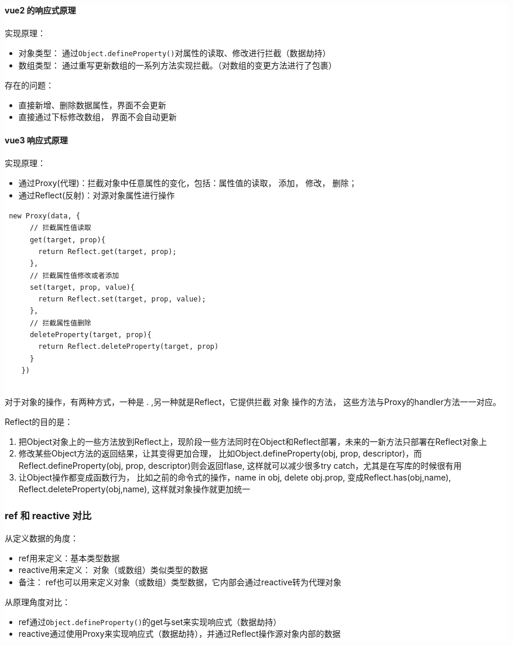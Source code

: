 #### vue2 的响应式原理

实现原理：
- 对象类型： 通过`Object.defineProperty()`对属性的读取、修改进行拦截（数据劫持）
- 数组类型： 通过重写更新数组的一系列方法实现拦截。（对数组的变更方法进行了包裹）

存在的问题：

- 直接新增、删除数据属性，界面不会更新
- 直接通过下标修改数组， 界面不会自动更新

#### vue3 响应式原理

实现原理： 
- 通过Proxy(代理)：拦截对象中任意属性的变化，包括：属性值的读取， 添加， 修改， 删除；
- 通过Reflect(反射)：对源对象属性进行操作

```
 new Proxy(data, {
      // 拦截属性值读取
      get(target, prop){
        return Reflect.get(target, prop);
      },
      // 拦截属性值修改或者添加
      set(target, prop, value){
        return Reflect.set(target, prop, value);
      },
      // 拦截属性值删除
      deleteProperty(target, prop){
        return Reflect.deleteProperty(target, prop)
      }
    })


```

对于对象的操作，有两种方式，一种是 . ,另一种就是Reflect，它提供拦截 对象 操作的方法， 这些方法与Proxy的handler方法一一对应。

Reflect的目的是：
1. 把Object对象上的一些方法放到Reflect上，现阶段一些方法同时在Object和Reflect部署，未来的一新方法只部署在Reflect对象上
2. 修改某些Object方法的返回结果，让其变得更加合理， 比如Object.defineProperty(obj, prop, descriptor)，而Reflect.defineProperty(obj, prop, descriptor)则会返回flase, 这样就可以减少很多try catch，尤其是在写库的时候很有用
3. 让Object操作都变成函数行为， 比如之前的命令式的操作，name in obj, delete obj.prop, 变成Reflect.has(obj,name),
   Reflect.deleteProperty(obj,name), 这样就对象操作就更加统一

### ref 和 reactive 对比

从定义数据的角度： 
- ref用来定义：基本类型数据
- reactive用来定义： 对象（或数组）类似类型的数据
- 备注： ref也可以用来定义对象（或数组）类型数据，它内部会通过reactive转为代理对象

从原理角度对比：
- ref通过`Object.defineProperty()`的get与set来实现响应式（数据劫持）
- reactive通过使用Proxy来实现响应式（数据劫持），并通过Reflect操作源对象内部的数据
